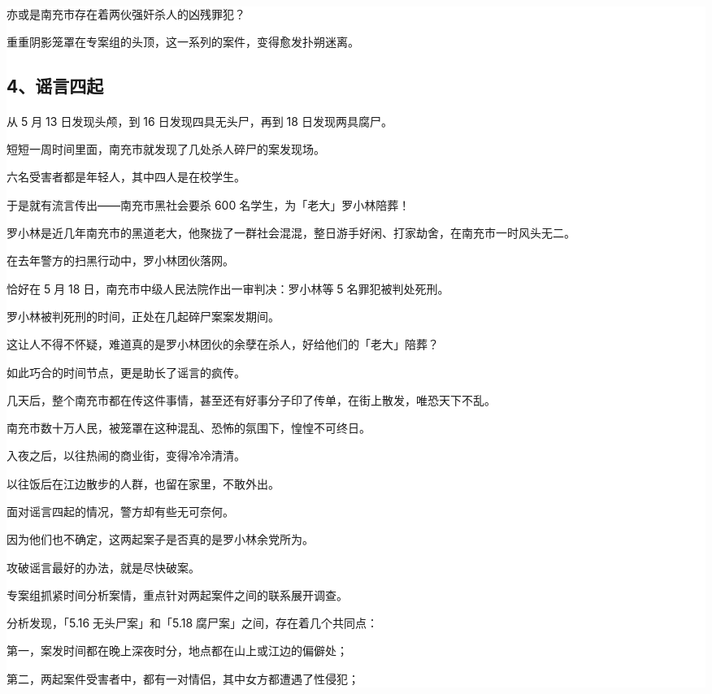 亦或是南充市存在着两伙强奸杀人的凶残罪犯？


重重阴影笼罩在专案组的头顶，这一系列的案件，变得愈发扑朔迷离。


**4、谣言四起**
----------


从 5 月 13 日发现头颅，到 16 日发现四具无头尸，再到 18 日发现两具腐尸。


短短一周时间里面，南充市就发现了几处杀人碎尸的案发现场。


六名受害者都是年轻人，其中四人是在校学生。


于是就有流言传出——南充市黑社会要杀 600 名学生，为「老大」罗小林陪葬！


罗小林是近几年南充市的黑道老大，他聚拢了一群社会混混，整日游手好闲、打家劫舍，在南充市一时风头无二。


在去年警方的扫黑行动中，罗小林团伙落网。


恰好在 5 月 18 日，南充市中级人民法院作出一审判决：罗小林等 5 名罪犯被判处死刑。


罗小林被判死刑的时间，正处在几起碎尸案案发期间。


这让人不得不怀疑，难道真的是罗小林团伙的余孽在杀人，好给他们的「老大」陪葬？


如此巧合的时间节点，更是助长了谣言的疯传。


几天后，整个南充市都在传这件事情，甚至还有好事分子印了传单，在街上散发，唯恐天下不乱。


南充市数十万人民，被笼罩在这种混乱、恐怖的氛围下，惶惶不可终日。


入夜之后，以往热闹的商业街，变得冷冷清清。


以往饭后在江边散步的人群，也留在家里，不敢外出。


面对谣言四起的情况，警方却有些无可奈何。


因为他们也不确定，这两起案子是否真的是罗小林余党所为。


攻破谣言最好的办法，就是尽快破案。


专案组抓紧时间分析案情，重点针对两起案件之间的联系展开调查。


分析发现，「5.16 无头尸案」和「5.18 腐尸案」之间，存在着几个共同点：


第一，案发时间都在晚上深夜时分，地点都在山上或江边的偏僻处；


第二，两起案件受害者中，都有一对情侣，其中女方都遭遇了性侵犯；
